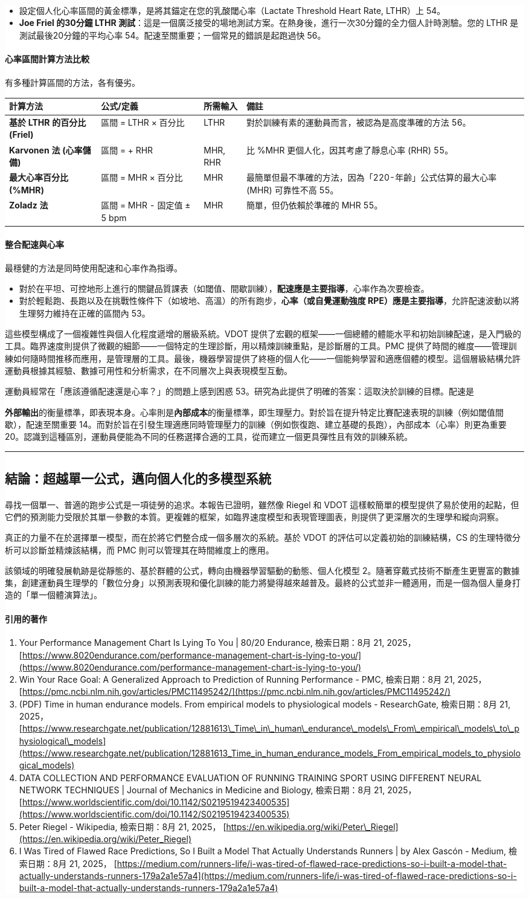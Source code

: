 * 設定個人化心率區間的黃金標準，是將其錨定在您的乳酸閾心率（Lactate Threshold Heart Rate, LTHR）上 54。  
* **Joe Friel 的30分鐘 LTHR 測試**：這是一個廣泛接受的場地測試方案。在熱身後，進行一次30分鐘的全力個人計時測驗。您的 LTHR 是測試最後20分鐘的平均心率 54。配速至關重要；一個常見的錯誤是起跑過快 56。

#### **心率區間計算方法比較**

有多種計算區間的方法，各有優劣。

| 計算方法 | 公式/定義 | 所需輸入 | 備註 |
| :---- | :---- | :---- | :---- |
| **基於 LTHR 的百分比 (Friel)** | 區間 \= LTHR × 百分比 | LTHR | 對於訓練有素的運動員而言，被認為是高度準確的方法 56。 |
| **Karvonen 法 (心率儲備)** | 區間 \= \+ RHR | MHR, RHR | 比 %MHR 更個人化，因其考慮了靜息心率 (RHR) 55。 |
| **最大心率百分比 (%MHR)** | 區間 \= MHR × 百分比 | MHR | 最簡單但最不準確的方法，因為「220-年齡」公式估算的最大心率 (MHR) 可靠性不高 55。 |
| **Zoladz 法** | 區間 \= MHR \- 固定值 ± 5 bpm | MHR | 簡單，但仍依賴於準確的 MHR 55。 |

#### **整合配速與心率**

最穩健的方法是同時使用配速和心率作為指導。

* 對於在平坦、可控地形上進行的關鍵品質課表（如閾值、間歇訓練），**配速應是主要指導**，心率作為次要檢查。  
* 對於輕鬆跑、長跑以及在挑戰性條件下（如坡地、高溫）的所有跑步，**心率（或自覺運動強度 RPE）應是主要指導**，允許配速波動以將生理努力維持在正確的區間內 53。

這些模型構成了一個複雜性與個人化程度遞增的層級系統。VDOT 提供了宏觀的框架——一個總體的體能水平和初始訓練配速，是入門級的工具。臨界速度則提供了微觀的細節——一個特定的生理診斷，用以精煉訓練重點，是診斷層的工具。PMC 提供了時間的維度——管理訓練如何隨時間推移而應用，是管理層的工具。最後，機器學習提供了終極的個人化——一個能夠學習和適應個體的模型。這個層級結構允許運動員根據其經驗、數據可用性和分析需求，在不同層次上與表現模型互動。

運動員經常在「應該遵循配速還是心率？」的問題上感到困惑 53。研究為此提供了明確的答案：這取決於訓練的目標。配速是

**外部輸出**的衡量標準，即表現本身。心率則是**內部成本**的衡量標準，即生理壓力。對於旨在提升特定比賽配速表現的訓練（例如閾值間歇），配速至關重要 14。而對於旨在引發生理適應同時管理壓力的訓練（例如恢復跑、建立基礎的長跑），內部成本（心率）則更為重要 20。認識到這種區別，運動員便能為不同的任務選擇合適的工具，從而建立一個更具彈性且有效的訓練系統。

---

## **結論：超越單一公式，邁向個人化的多模型系統**

尋找一個單一、普適的跑步公式是一項徒勞的追求。本報告已證明，雖然像 Riegel 和 VDOT 這樣較簡單的模型提供了易於使用的起點，但它們的預測能力受限於其單一參數的本質。更複雜的框架，如臨界速度模型和表現管理圖表，則提供了更深層次的生理學和縱向洞察。

真正的力量不在於選擇單一模型，而在於將它們整合成一個多層次的系統。基於 VDOT 的評估可以定義初始的訓練結構，CS 的生理特徵分析可以診斷並精煉該結構，而 PMC 則可以管理其在時間維度上的應用。

該領域的明確發展軌跡是從靜態的、基於群體的公式，轉向由機器學習驅動的動態、個人化模型 2。隨著穿戴式技術不斷產生更豐富的數據集，創建運動員生理學的「數位分身」以預測表現和優化訓練的能力將變得越來越普及。最終的公式並非一體適用，而是一個為個人量身打造的「單一個體演算法」。

#### **引用的著作**

1. Your Performance Management Chart Is Lying To You | 80/20 Endurance, 檢索日期：8月 21, 2025， [https://www.8020endurance.com/performance-management-chart-is-lying-to-you/](https://www.8020endurance.com/performance-management-chart-is-lying-to-you/)  
2. Win Your Race Goal: A Generalized Approach to Prediction of Running Performance \- PMC, 檢索日期：8月 21, 2025， [https://pmc.ncbi.nlm.nih.gov/articles/PMC11495242/](https://pmc.ncbi.nlm.nih.gov/articles/PMC11495242/)  
3. (PDF) Time in human endurance models. From empirical models to physiological models \- ResearchGate, 檢索日期：8月 21, 2025， [https://www.researchgate.net/publication/12881613\_Time\_in\_human\_endurance\_models\_From\_empirical\_models\_to\_physiological\_models](https://www.researchgate.net/publication/12881613_Time_in_human_endurance_models_From_empirical_models_to_physiological_models)  
4. DATA COLLECTION AND PERFORMANCE EVALUATION OF RUNNING TRAINING SPORT USING DIFFERENT NEURAL NETWORK TECHNIQUES | Journal of Mechanics in Medicine and Biology, 檢索日期：8月 21, 2025， [https://www.worldscientific.com/doi/10.1142/S0219519423400535](https://www.worldscientific.com/doi/10.1142/S0219519423400535)  
5. Peter Riegel \- Wikipedia, 檢索日期：8月 21, 2025， [https://en.wikipedia.org/wiki/Peter\_Riegel](https://en.wikipedia.org/wiki/Peter_Riegel)  
6. I Was Tired of Flawed Race Predictions, So I Built a Model That Actually Understands Runners | by Alex Gascón \- Medium, 檢索日期：8月 21, 2025， [https://medium.com/runners-life/i-was-tired-of-flawed-race-predictions-so-i-built-a-model-that-actually-understands-runners-179a2a1e57a4](https://medium.com/runners-life/i-was-tired-of-flawed-race-predictions-so-i-built-a-model-that-actually-understands-runners-179a2a1e57a4)  